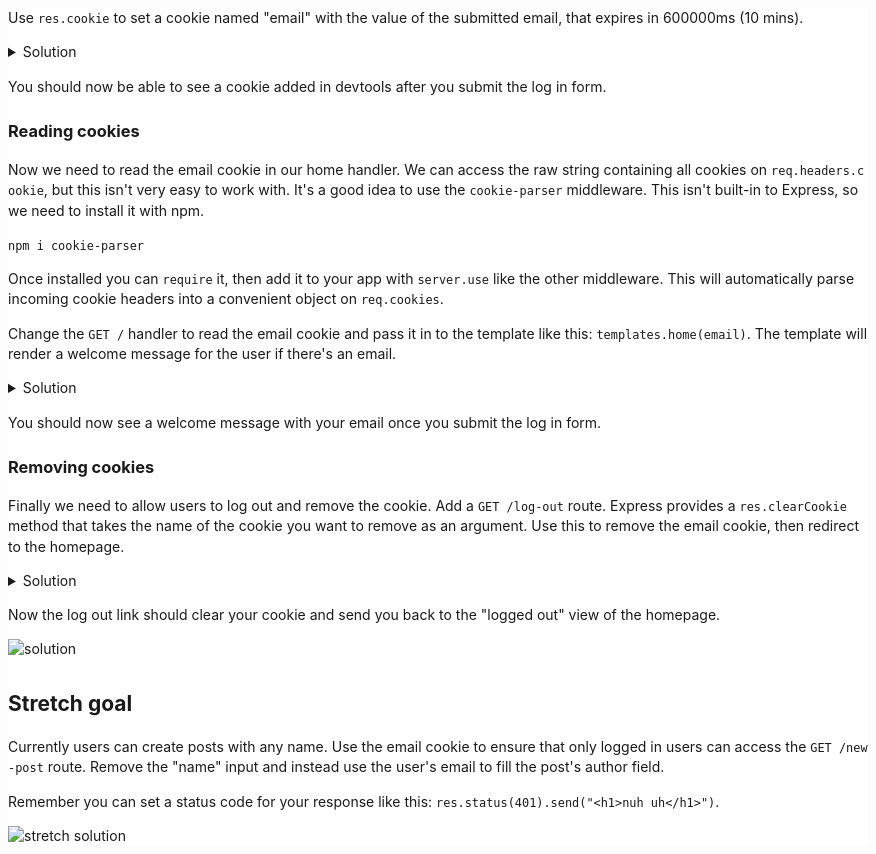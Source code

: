 Use `res.cookie` to set a cookie named "email" with the value of the submitted email, that expires in 600000ms (10 mins).

<details><summary>Solution</summary></details>

You should now be able to see a cookie added in devtools after you submit the log in form.

### Reading cookies

Now we need to read the email cookie in our home handler. We can access the raw string containing all cookies on `req.headers.cookie`, but this isn't very easy to work with. It's a good idea to use the `cookie-parser` middleware. This isn't built-in to Express, so we need to install it with npm.

```
npm i cookie-parser
```

Once installed you can `require` it, then add it to your app with `server.use` like the other middleware. This will automatically parse incoming cookie headers into a convenient object on `req.cookies`.

Change the `GET /` handler to read the email cookie and pass it in to the template like this: `templates.home(email)`. The template will render a welcome message for the user if there's an email.

<details><summary>Solution</summary></details>

You should now see a welcome message with your email once you submit the log in form.

### Removing cookies

Finally we need to allow users to log out and remove the cookie. Add a `GET /log-out` route. Express provides a `res.clearCookie` method that takes the name of the cookie you want to remove as an argument. Use this to remove the email cookie, then redirect to the homepage.

<details><summary>Solution</summary></details>

Now the log out link should clear your cookie and send you back to the "logged out" view of the homepage.

![solution](https://user-images.githubusercontent.com/9408641/78917671-23eb0580-7a87-11ea-9365-cb79dec17347.gif)

## Stretch goal

Currently users can create posts with any name. Use the email cookie to ensure that only logged in users can access the `GET /new-post` route. Remove the "name" input and instead use the user's email to fill the post's author field.

Remember you can set a status code for your response like this: `res.status(401).send("<h1>nuh uh</h1>")`.

![stretch solution](https://user-images.githubusercontent.com/9408641/78917682-25b4c900-7a87-11ea-9de4-bfa3483154cf.gif)
